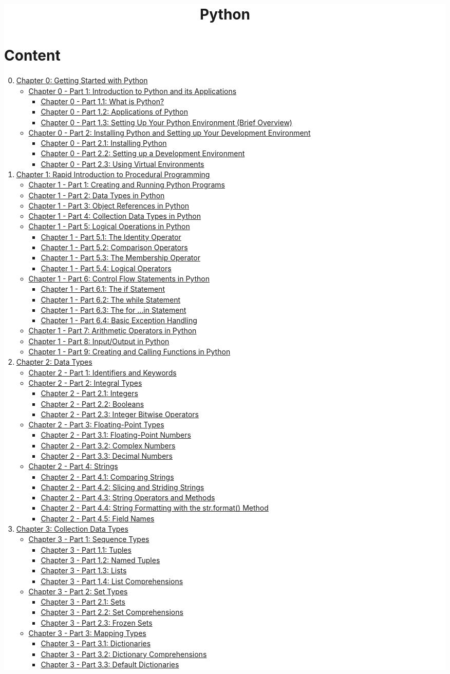 <h1 align="center"> Python </h1>

# Content


0. [Chapter 0: Getting Started with Python](#chapter0)
    - [Chapter 0 - Part 1: Introduction to Python and its Applications](#chapter0part1)
      - [Chapter 0 - Part 1.1: What is Python?](#chapter0part1.1)
      - [Chapter 0 - Part 1.2: Applications of Python](#chapter0part1.2)
      - [Chapter 0 - Part 1.3: Setting Up Your Python Environment (Brief Overview)](#chapter0part1.3)
    - [Chapter 0 - Part 2: Installing Python and Setting up Your Development Environment](#chapter0part2)
      - [Chapter 0 - Part 2.1: Installing Python](#chapter0part2.1)
      - [Chapter 0 - Part 2.2: Setting up a Development Environment](#chapter0part2.2)
      - [Chapter 0 - Part 2.3: Using Virtual Environments](#chapter0part2.3)
1. [Chapter 1: Rapid Introduction to Procedural Programming](#chapter1)
    - [Chapter 1 - Part 1: Creating and Running Python Programs](#chapter1part1)
    - [Chapter 1 - Part 2: Data Types in Python](#chapter1part2)
    - [Chapter 1 - Part 3: Object References in Python](#chapter1part3)
    - [Chapter 1 - Part 4: Collection Data Types in Python](#chapter1part4)
    - [Chapter 1 - Part 5: Logical Operations in Python](#chapter1part5)
      - [Chapter 1 - Part 5.1: The Identity Operator](#chapter1part5.1)
      - [Chapter 1 - Part 5.2: Comparison Operators](#chapter1part5.2)
      - [Chapter 1 - Part 5.3: The Membership Operator](#chapter1part5.3)
      - [Chapter 1 - Part 5.4: Logical Operators](#chapter1part5.4)
    - [Chapter 1 - Part 6: Control Flow Statements in Python](#chapter1part6)
      - [Chapter 1 - Part 6.1: The if Statement](#chapter1part6.1)
      - [Chapter 1 - Part 6.2: The while Statement](#chapter1part6.2)
      - [Chapter 1 - Part 6.3: The for …in Statement](#chapter1part6.3)
      - [Chapter 1 - Part 6.4: Basic Exception Handling](#chapter1part6.4)
    - [Chapter 1 - Part 7: Arithmetic Operators in Python](#chapter1part7)
    - [Chapter 1 - Part 8: Input/Output in Python](#chapter1part8)
    - [Chapter 1 - Part 9: Creating and Calling Functions in Python](#chapter1part9)
2. [Chapter 2: Data Types](#chapter2)
    - [Chapter 2 - Part 1: Identifiers and Keywords](#chapter2part1)
    - [Chapter 2 - Part 2: Integral Types](#chapter2part2)
      - [Chapter 2 - Part 2.1: Integers](#chapter2part2.1)
      - [Chapter 2 - Part 2.2: Booleans](#chapter2part2.2)
      - [Chapter 2 - Part 2.3: Integer Bitwise Operators](#chapter2part2.3)
    - [Chapter 2 - Part 3: Floating-Point Types](#chapter2part3)
      - [Chapter 2 - Part 3.1: Floating-Point Numbers](#chapter2part3.1)
      - [Chapter 2 - Part 3.2: Complex Numbers](#chapter2part3.2)
      - [Chapter 2 - Part 3.3: Decimal Numbers](#chapter2part3.3)
    - [Chapter 2 - Part 4: Strings](#chapter2part4)
      - [Chapter 2 - Part 4.1: Comparing Strings](#chapter2part4.1)
      - [Chapter 2 - Part 4.2: Slicing and Striding Strings](#chapter2part4.2)
      - [Chapter 2 - Part 4.3: String Operators and Methods](#chapter2part4.3)
      - [Chapter 2 - Part 4.4: String Formatting with the str.format() Method](#chapter2part4.4)
      - [Chapter 2 - Part 4.5: Field Names](#chapter2part4.5)
3. [Chapter 3: Collection Data Types](#chapter3)
    - [Chapter 3 - Part 1: Sequence Types](#chapter3part1)
      - [Chapter 3 - Part 1.1: Tuples](#chapter3part1.1)
      - [Chapter 3 - Part 1.2: Named Tuples](#chapter3part1.2)
      - [Chapter 3 - Part 1.3: Lists](#chapter3part1.3)
      - [Chapter 3 - Part 1.4: List Comprehensions](#chapter3part1.4)
    - [Chapter 3 - Part 2: Set Types](#chapter3part2)
      - [Chapter 3 - Part 2.1: Sets](#chapter3part2.1)
      - [Chapter 3 - Part 2.2: Set Comprehensions](#chapter3part2.2)
      - [Chapter 3 - Part 2.3: Frozen Sets](#chapter3part2.3) 
    - [Chapter 3 - Part 3: Mapping Types](#chapter3part3)
      - [Chapter 3 - Part 3.1: Dictionaries](#chapter3part3.1)
      - [Chapter 3 - Part 3.2: Dictionary Comprehensions](#chapter3part3.2)
      - [Chapter 3 - Part 3.3: Default Dictionaries](#chapter3part3.3)